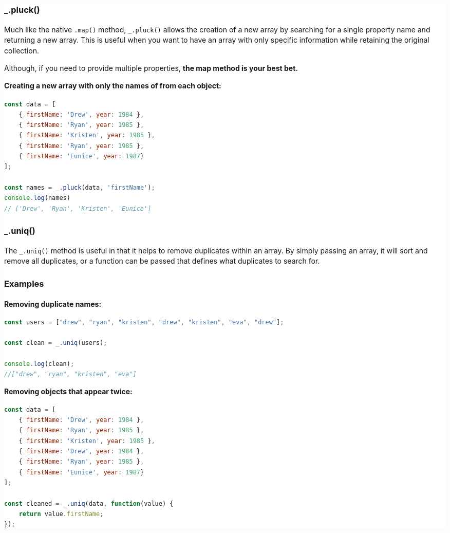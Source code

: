### _.pluck()

Much like the native `.map()` method, `_.pluck()` allows the creation of a new array by searching for a single property name and returning a new array. This is useful when you want to have an array with only specific information while retaining the original collection.

Although, if you need to provide multiple properties, **the map method is your best bet.**

**Creating a new array with only the names of from each object:**
```js
const data = [ 
    { firstName: 'Drew', year: 1984 },
    { firstName: 'Ryan', year: 1985 },
    { firstName: 'Kristen', year: 1985 },
    { firstName: 'Ryan', year: 1985 },
    { firstName: 'Eunice', year: 1987}
];

const names = _.pluck(data, 'firstName');
console.log(names)
// ['Drew', 'Ryan', 'Kristen', 'Eunice']
```

### _.uniq()

The `_.uniq()` method is useful in that it helps to remove duplicates within an array. By simply passing an array, it will sort and remove all duplicates, or a function can be passed that defines what duplicates to search for.

### Examples

**Removing duplicate names:**

```js
const users = ["drew", "ryan", "kristen", "drew", "kristen", "eva", "drew"];

const clean = _.uniq(users);

console.log(clean);
//["drew", "ryan", "kristen", "eva"]
```

**Removing objects that appear twice:**

```js
const data = [ 
    { firstName: 'Drew', year: 1984 },
    { firstName: 'Ryan', year: 1985 },
    { firstName: 'Kristen', year: 1985 },
    { firstName: 'Drew', year: 1984 },
    { firstName: 'Ryan', year: 1985 },
    { firstName: 'Eunice', year: 1987}
];

const cleaned = _.uniq(data, function(value) {
    return value.firstName;
});

```
